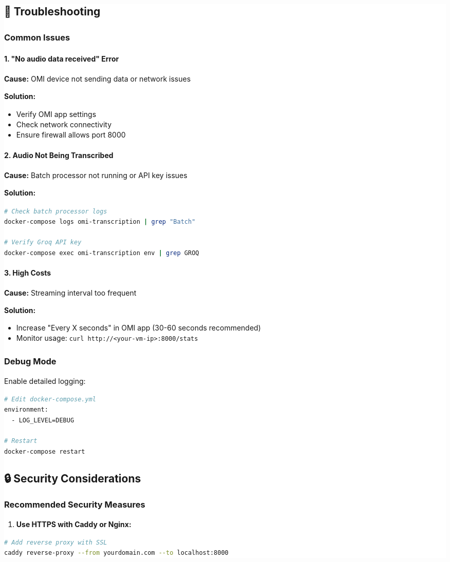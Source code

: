 ## 🐛 Troubleshooting

### Common Issues

#### 1. "No audio data received" Error

**Cause:** OMI device not sending data or network issues

**Solution:**
- Verify OMI app settings
- Check network connectivity
- Ensure firewall allows port 8000

#### 2. Audio Not Being Transcribed

**Cause:** Batch processor not running or API key issues

**Solution:**
```bash
# Check batch processor logs
docker-compose logs omi-transcription | grep "Batch"

# Verify Groq API key
docker-compose exec omi-transcription env | grep GROQ
```

#### 3. High Costs

**Cause:** Streaming interval too frequent

**Solution:**
- Increase "Every X seconds" in OMI app (30-60 seconds recommended)
- Monitor usage: `curl http://<your-vm-ip>:8000/stats`

### Debug Mode

Enable detailed logging:

```bash
# Edit docker-compose.yml
environment:
  - LOG_LEVEL=DEBUG

# Restart
docker-compose restart
```

## 🔒 Security Considerations

### Recommended Security Measures

1. **Use HTTPS with Caddy or Nginx:**
```bash
# Add reverse proxy with SSL
caddy reverse-proxy --from yourdomain.com --to localhost:8000
```
